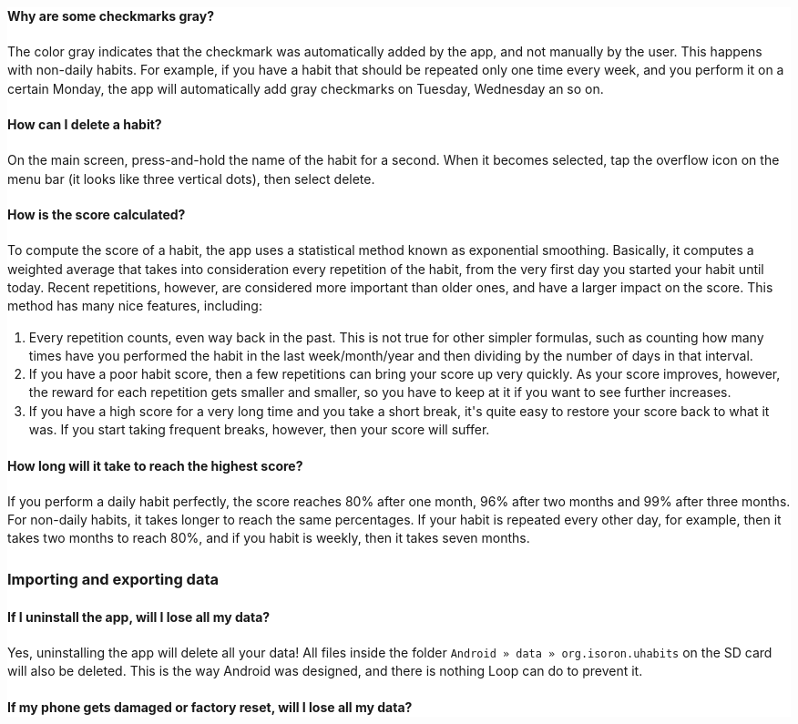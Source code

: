 #### Why are some checkmarks gray?

The color gray indicates that the checkmark was automatically added by the
app, and not manually by the user. This happens with non-daily habits. For
example, if you have a habit that should be repeated only one time every week,
and you perform it on a certain Monday, the app will automatically add gray
checkmarks on Tuesday, Wednesday an so on.

#### How can I delete a habit?

On the main screen, press-and-hold the name of the habit for a second. When it
becomes selected, tap the overflow icon on the menu bar (it looks like three
vertical dots), then select delete.

#### How is the score calculated?

To compute the score of a habit, the app uses a statistical method known as
exponential smoothing. Basically, it computes a weighted average that takes
into consideration every repetition of the habit, from the very first day you
started your habit until today. Recent repetitions, however, are considered
more important than older ones, and have a larger impact on the score. This
method has many nice features, including:

1. Every repetition counts, even way back in the past. This is not true for
   other simpler formulas, such as counting how many times have you performed
   the habit in the last week/month/year and then dividing by the number of
   days in that interval.
2. If you have a poor habit score, then a few repetitions can bring your score
   up very quickly. As your score improves, however, the reward for each
   repetition gets smaller and smaller, so you have to keep at it if you want
   to see further increases.
3. If you have a high score for a very long time and you take a short break,
   it's quite easy to restore your score back to what it was. If you start
   taking frequent breaks, however, then your score will suffer.

#### How long will it take to reach the highest score?

If you perform a daily habit perfectly, the score reaches 80% after one month,
96% after two months and 99% after three months. For non-daily habits, it takes
longer to reach the same percentages. If your habit is repeated every other
day, for example, then it takes two months to reach 80%, and if you habit is
weekly, then it takes seven months.

### Importing and exporting data

#### If I uninstall the app, will I lose all my data?

Yes, uninstalling the app will delete all your data! All files inside the
folder `Android » data » org.isoron.uhabits` on the SD card will also be deleted.
This is the way Android was designed, and there is nothing Loop can do to
prevent it.

#### If my phone gets damaged or factory reset, will I lose all my data?
